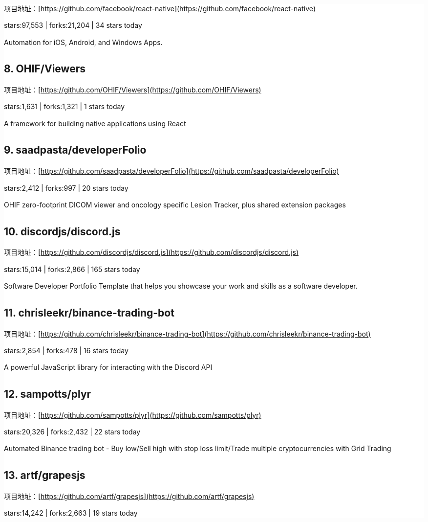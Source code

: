 项目地址：[https://github.com/facebook/react-native](https://github.com/facebook/react-native)

stars:97,553 | forks:21,204 | 34 stars today 

 Automation for iOS, Android, and Windows Apps.

## 8. OHIF/Viewers 

项目地址：[https://github.com/OHIF/Viewers](https://github.com/OHIF/Viewers)

stars:1,631 | forks:1,321 | 1 stars today 

A framework for building native applications using React

## 9. saadpasta/developerFolio 

项目地址：[https://github.com/saadpasta/developerFolio](https://github.com/saadpasta/developerFolio)

stars:2,412 | forks:997 | 20 stars today 

OHIF zero-footprint DICOM viewer and oncology specific Lesion Tracker, plus shared extension packages

## 10. discordjs/discord.js 

项目地址：[https://github.com/discordjs/discord.js](https://github.com/discordjs/discord.js)

stars:15,014 | forks:2,866 | 165 stars today 

 Software Developer Portfolio Template that helps you showcase your work and skills as a software developer.

## 11. chrisleekr/binance-trading-bot 

项目地址：[https://github.com/chrisleekr/binance-trading-bot](https://github.com/chrisleekr/binance-trading-bot)

stars:2,854 | forks:478 | 16 stars today 

A powerful JavaScript library for interacting with the Discord API

## 12. sampotts/plyr 

项目地址：[https://github.com/sampotts/plyr](https://github.com/sampotts/plyr)

stars:20,326 | forks:2,432 | 22 stars today 

Automated Binance trading bot - Buy low/Sell high with stop loss limit/Trade multiple cryptocurrencies with Grid Trading

## 13. artf/grapesjs 

项目地址：[https://github.com/artf/grapesjs](https://github.com/artf/grapesjs)

stars:14,242 | forks:2,663 | 19 stars today 
